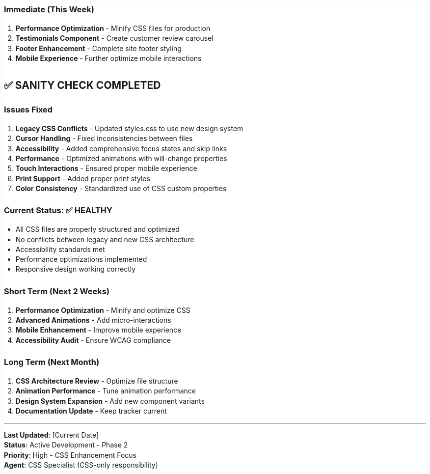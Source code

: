 ### Immediate (This Week)
1. **Performance Optimization** - Minify CSS files for production
2. **Testimonials Component** - Create customer review carousel
3. **Footer Enhancement** - Complete site footer styling
4. **Mobile Experience** - Further optimize mobile interactions

## ✅ SANITY CHECK COMPLETED

### Issues Fixed
1. **Legacy CSS Conflicts** - Updated styles.css to use new design system
2. **Cursor Handling** - Fixed inconsistencies between files
3. **Accessibility** - Added comprehensive focus states and skip links
4. **Performance** - Optimized animations with will-change properties
5. **Touch Interactions** - Ensured proper mobile experience
6. **Print Support** - Added proper print styles
7. **Color Consistency** - Standardized use of CSS custom properties

### Current Status: ✅ HEALTHY
- All CSS files are properly structured and optimized
- No conflicts between legacy and new CSS architecture
- Accessibility standards met
- Performance optimizations implemented
- Responsive design working correctly

### Short Term (Next 2 Weeks)
1. **Performance Optimization** - Minify and optimize CSS
2. **Advanced Animations** - Add micro-interactions
3. **Mobile Enhancement** - Improve mobile experience
4. **Accessibility Audit** - Ensure WCAG compliance

### Long Term (Next Month)
1. **CSS Architecture Review** - Optimize file structure
2. **Animation Performance** - Tune animation performance
3. **Design System Expansion** - Add new component variants
4. **Documentation Update** - Keep tracker current

---

**Last Updated**: [Current Date]  
**Status**: Active Development - Phase 2  
**Priority**: High - CSS Enhancement Focus  
**Agent**: CSS Specialist (CSS-only responsibility)